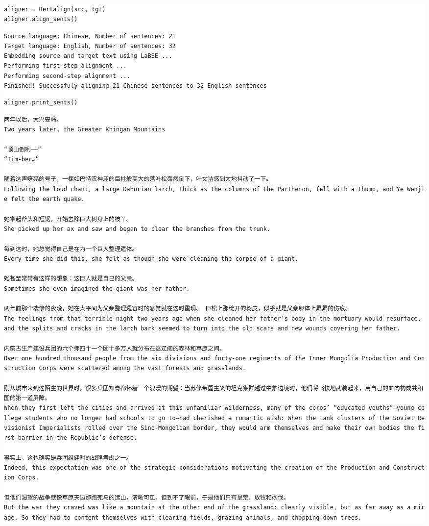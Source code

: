 ```python
aligner = Bertalign(src, tgt)
aligner.align_sents()
```

    Source language: Chinese, Number of sentences: 21
    Target language: English, Number of sentences: 32
    Embedding source and target text using LaBSE ...
    Performing first-step alignment ...
    Performing second-step alignment ...
    Finished! Successfuly aligning 21 Chinese sentences to 32 English sentences

```python
aligner.print_sents()
```

    两年以后，大兴安岭。
    Two years later, the Greater Khingan Mountains
    
    “顺山倒咧——”
    “Tim-ber…”
    
    随着这声嘹亮的号子，一棵如巴特农神庙的巨柱般高大的落叶松轰然倒下，叶文洁感到大地抖动了一下。
    Following the loud chant, a large Dahurian larch, thick as the columns of the Parthenon, fell with a thump, and Ye Wenjie felt the earth quake.
    
    她拿起斧头和短锯，开始去除巨大树身上的枝丫。
    She picked up her ax and saw and began to clear the branches from the trunk.
    
    每到这时，她总觉得自己是在为一个巨人整理遗体。
    Every time she did this, she felt as though she were cleaning the corpse of a giant.
    
    她甚至常常有这样的想象：这巨人就是自己的父亲。
    Sometimes she even imagined the giant was her father.
    
    两年前那个凄惨的夜晚，她在太平间为父亲整理遗容时的感觉就在这时重现。 巨松上那绽开的树皮，似乎就是父亲躯体上累累的伤痕。
    The feelings from that terrible night two years ago when she cleaned her father’s body in the mortuary would resurface, and the splits and cracks in the larch bark seemed to turn into the old scars and new wounds covering her father.
    
    内蒙古生产建设兵团的六个师四十一个团十多万人就分布在这辽阔的森林和草原之间。
    Over one hundred thousand people from the six divisions and forty-one regiments of the Inner Mongolia Production and Construction Corps were scattered among the vast forests and grasslands.
    
    刚从城市来到这陌生的世界时，很多兵团知青都怀着一个浪漫的期望：当苏修帝国主义的坦克集群越过中蒙边境时，他们将飞快地武装起来，用自己的血肉构成共和国的第一道屏障。
    When they first left the cities and arrived at this unfamiliar wilderness, many of the corps’ “educated youths”—young college students who no longer had schools to go to—had cherished a romantic wish: When the tank clusters of the Soviet Revisionist Imperialists rolled over the Sino-Mongolian border, they would arm themselves and make their own bodies the first barrier in the Republic’s defense.
    
    事实上，这也确实是兵团组建时的战略考虑之一。
    Indeed, this expectation was one of the strategic considerations motivating the creation of the Production and Construction Corps.
    
    但他们渴望的战争就像草原天边那跑死马的远山，清晰可见，但到不了眼前，于是他们只有垦荒、放牧和砍伐。
    But the war they craved was like a mountain at the other end of the grassland: clearly visible, but as far away as a mirage. So they had to content themselves with clearing fields, grazing animals, and chopping down trees.
    